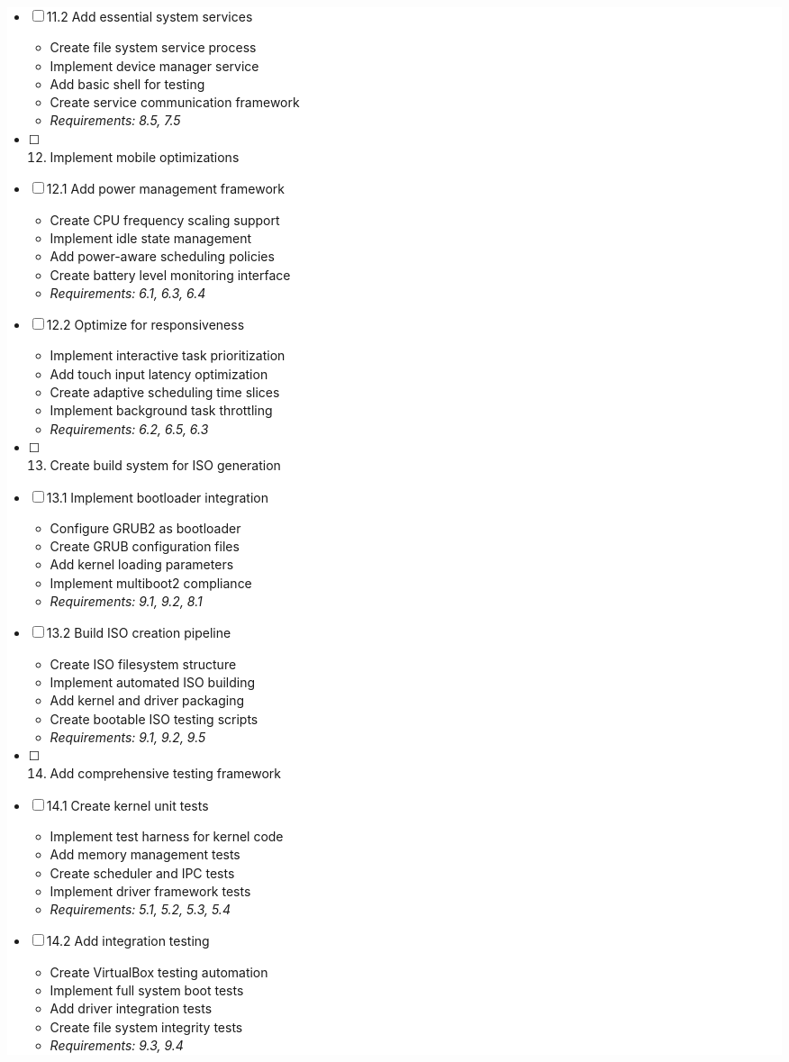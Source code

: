 - [ ] 11.2 Add essential system services

  - Create file system service process
  - Implement device manager service
  - Add basic shell for testing
  - Create service communication framework
  - _Requirements: 8.5, 7.5_

- [ ] 12. Implement mobile optimizations
- [ ] 12.1 Add power management framework

  - Create CPU frequency scaling support
  - Implement idle state management
  - Add power-aware scheduling policies
  - Create battery level monitoring interface
  - _Requirements: 6.1, 6.3, 6.4_

- [ ] 12.2 Optimize for responsiveness

  - Implement interactive task prioritization
  - Add touch input latency optimization
  - Create adaptive scheduling time slices
  - Implement background task throttling
  - _Requirements: 6.2, 6.5, 6.3_

- [ ] 13. Create build system for ISO generation
- [ ] 13.1 Implement bootloader integration

  - Configure GRUB2 as bootloader
  - Create GRUB configuration files
  - Add kernel loading parameters
  - Implement multiboot2 compliance
  - _Requirements: 9.1, 9.2, 8.1_

- [ ] 13.2 Build ISO creation pipeline

  - Create ISO filesystem structure
  - Implement automated ISO building
  - Add kernel and driver packaging
  - Create bootable ISO testing scripts
  - _Requirements: 9.1, 9.2, 9.5_

- [ ] 14. Add comprehensive testing framework
- [ ] 14.1 Create kernel unit tests

  - Implement test harness for kernel code
  - Add memory management tests
  - Create scheduler and IPC tests
  - Implement driver framework tests
  - _Requirements: 5.1, 5.2, 5.3, 5.4_

- [ ] 14.2 Add integration testing

  - Create VirtualBox testing automation
  - Implement full system boot tests
  - Add driver integration tests
  - Create file system integrity tests
  - _Requirements: 9.3, 9.4_
